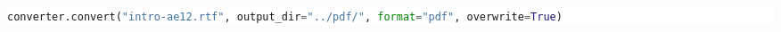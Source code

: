 ```python exec="on" session="default" workdir="docs/articles/rtf/"
converter.convert("intro-ae12.rtf", output_dir="../pdf/", format="pdf", overwrite=True)
```

<embed src="../pdf/intro-ae12.pdf" style="width:100%; height:400px" type="application/pdf">
